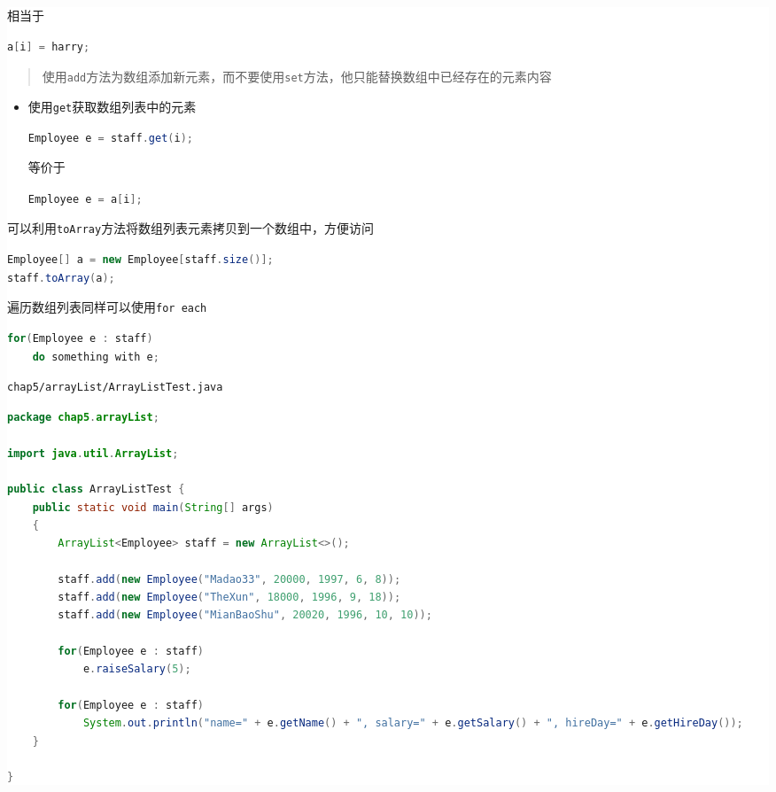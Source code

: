   相当于

  ```java
  a[i] = harry;
  ```

  > 使用`add`方法为数组添加新元素，而不要使用`set`方法，他只能替换数组中已经存在的元素内容

* 使用`get`获取数组列表中的元素

  ```java
  Employee e = staff.get(i);
  ```

  等价于

  ```java
  Employee e = a[i];
  ```

可以利用`toArray`方法将数组列表元素拷贝到一个数组中，方便访问

```java
Employee[] a = new Employee[staff.size()];
staff.toArray(a);
```

遍历数组列表同样可以使用`for each`

```java
for(Employee e : staff)
    do something with e;
```

`chap5/arrayList/ArrayListTest.java`

```java
package chap5.arrayList;

import java.util.ArrayList;

public class ArrayListTest {
    public static void main(String[] args)
    {
        ArrayList<Employee> staff = new ArrayList<>();

        staff.add(new Employee("Madao33", 20000, 1997, 6, 8));
        staff.add(new Employee("TheXun", 18000, 1996, 9, 18));
        staff.add(new Employee("MianBaoShu", 20020, 1996, 10, 10));

        for(Employee e : staff)
            e.raiseSalary(5);

        for(Employee e : staff)
            System.out.println("name=" + e.getName() + ", salary=" + e.getSalary() + ", hireDay=" + e.getHireDay());
    }
    
}
```
